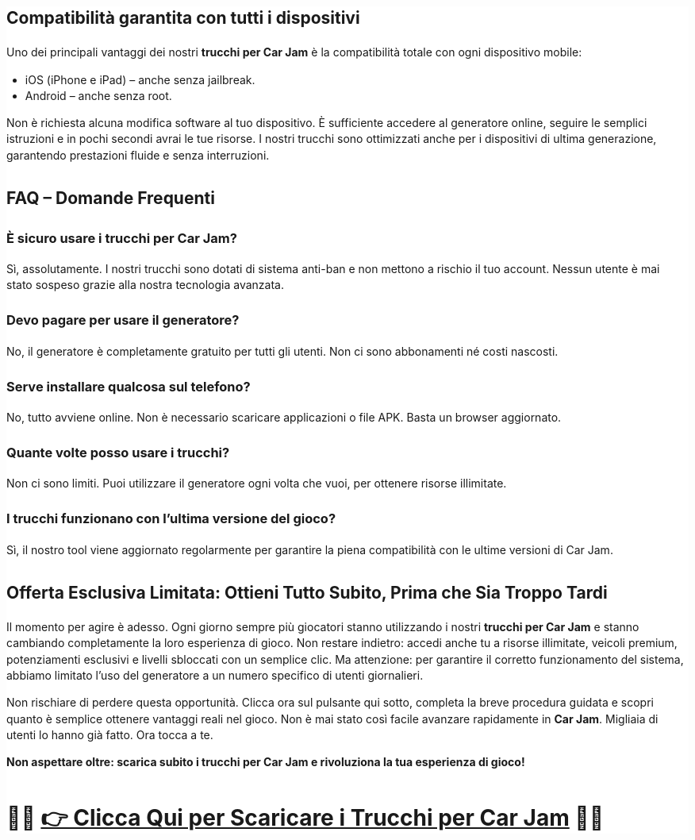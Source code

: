 <h2>Compatibilità garantita con tutti i dispositivi</h2>

<p>Uno dei principali vantaggi dei nostri <strong>trucchi per Car Jam</strong> è la compatibilità totale con ogni dispositivo mobile:</p>

<ul>
  <li>iOS (iPhone e iPad) – anche senza jailbreak.</li>
  <li>Android – anche senza root.</li>
</ul>

<p>Non è richiesta alcuna modifica software al tuo dispositivo. È sufficiente accedere al generatore online, seguire le semplici istruzioni e in pochi secondi avrai le tue risorse. I nostri trucchi sono ottimizzati anche per i dispositivi di ultima generazione, garantendo prestazioni fluide e senza interruzioni.</p>

<h2>FAQ – Domande Frequenti</h2>

<h3>È sicuro usare i trucchi per Car Jam?</h3>
<p>Sì, assolutamente. I nostri trucchi sono dotati di sistema anti-ban e non mettono a rischio il tuo account. Nessun utente è mai stato sospeso grazie alla nostra tecnologia avanzata.</p>

<h3>Devo pagare per usare il generatore?</h3>
<p>No, il generatore è completamente gratuito per tutti gli utenti. Non ci sono abbonamenti né costi nascosti.</p>

<h3>Serve installare qualcosa sul telefono?</h3>
<p>No, tutto avviene online. Non è necessario scaricare applicazioni o file APK. Basta un browser aggiornato.</p>

<h3>Quante volte posso usare i trucchi?</h3>
<p>Non ci sono limiti. Puoi utilizzare il generatore ogni volta che vuoi, per ottenere risorse illimitate.</p>

<h3>I trucchi funzionano con l’ultima versione del gioco?</h3>
<p>Sì, il nostro tool viene aggiornato regolarmente per garantire la piena compatibilità con le ultime versioni di Car Jam.</p>

<h2>Offerta Esclusiva Limitata: Ottieni Tutto Subito, Prima che Sia Troppo Tardi</h2>

<p>Il momento per agire è adesso. Ogni giorno sempre più giocatori stanno utilizzando i nostri <strong>trucchi per Car Jam</strong> e stanno cambiando completamente la loro esperienza di gioco. Non restare indietro: accedi anche tu a risorse illimitate, veicoli premium, potenziamenti esclusivi e livelli sbloccati con un semplice clic. Ma attenzione: per garantire il corretto funzionamento del sistema, abbiamo limitato l’uso del generatore a un numero specifico di utenti giornalieri.</p>

<p>Non rischiare di perdere questa opportunità. Clicca ora sul pulsante qui sotto, completa la breve procedura guidata e scopri quanto è semplice ottenere vantaggi reali nel gioco. Non è mai stato così facile avanzare rapidamente in <strong>Car Jam</strong>. Migliaia di utenti lo hanno già fatto. Ora tocca a te.</p>

<p><strong>Non aspettare oltre: scarica subito i trucchi per Car Jam e rivoluziona la tua esperienza di gioco!</strong></p>

# 🔴🔴 **[👉 Clicca Qui per Scaricare i Trucchi per Car Jam](https://tinyurl.com/manacontroller)** 🔴🔴
